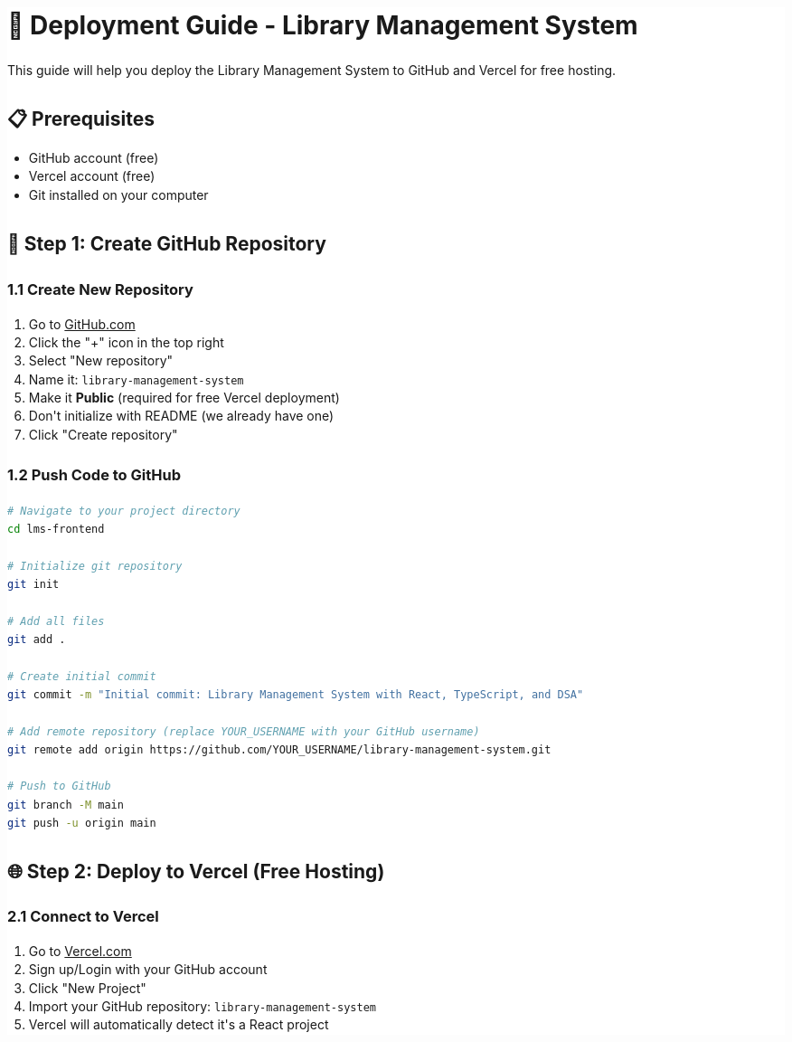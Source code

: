 # 🚀 Deployment Guide - Library Management System

This guide will help you deploy the Library Management System to GitHub and Vercel for free hosting.

## 📋 Prerequisites

- GitHub account (free)
- Vercel account (free)
- Git installed on your computer

## 🔧 Step 1: Create GitHub Repository

### 1.1 Create New Repository
1. Go to [GitHub.com](https://github.com)
2. Click the "+" icon in the top right
3. Select "New repository"
4. Name it: `library-management-system`
5. Make it **Public** (required for free Vercel deployment)
6. Don't initialize with README (we already have one)
7. Click "Create repository"

### 1.2 Push Code to GitHub
```bash
# Navigate to your project directory
cd lms-frontend

# Initialize git repository
git init

# Add all files
git add .

# Create initial commit
git commit -m "Initial commit: Library Management System with React, TypeScript, and DSA"

# Add remote repository (replace YOUR_USERNAME with your GitHub username)
git remote add origin https://github.com/YOUR_USERNAME/library-management-system.git

# Push to GitHub
git branch -M main
git push -u origin main
```

## 🌐 Step 2: Deploy to Vercel (Free Hosting)

### 2.1 Connect to Vercel
1. Go to [Vercel.com](https://vercel.com)
2. Sign up/Login with your GitHub account
3. Click "New Project"
4. Import your GitHub repository: `library-management-system`
5. Vercel will automatically detect it's a React project

